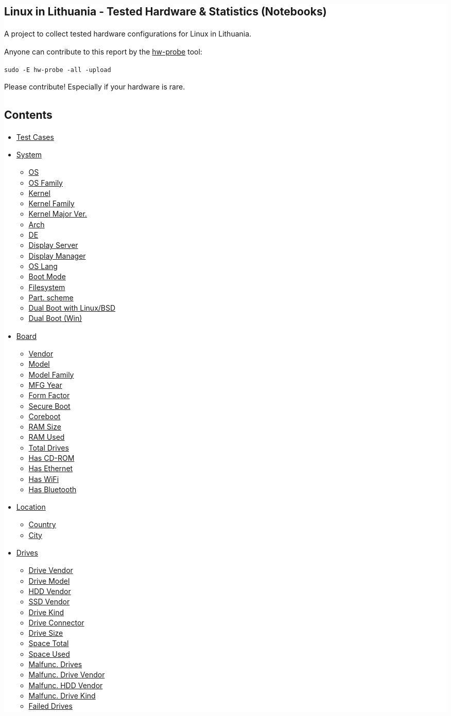 Linux in Lithuania - Tested Hardware & Statistics (Notebooks)
-------------------------------------------------------------

A project to collect tested hardware configurations for Linux in Lithuania.

Anyone can contribute to this report by the [hw-probe](https://github.com/linuxhw/hw-probe) tool:

    sudo -E hw-probe -all -upload

Please contribute! Especially if your hardware is rare.

Contents
--------

* [ Test Cases ](#test-cases)

* [ System ](#system)
  - [ OS                       ](#os)
  - [ OS Family                ](#os-family)
  - [ Kernel                   ](#kernel)
  - [ Kernel Family            ](#kernel-family)
  - [ Kernel Major Ver.        ](#kernel-major-ver)
  - [ Arch                     ](#arch)
  - [ DE                       ](#de)
  - [ Display Server           ](#display-server)
  - [ Display Manager          ](#display-manager)
  - [ OS Lang                  ](#os-lang)
  - [ Boot Mode                ](#boot-mode)
  - [ Filesystem               ](#filesystem)
  - [ Part. scheme             ](#part-scheme)
  - [ Dual Boot with Linux/BSD ](#dual-boot-with-linuxbsd)
  - [ Dual Boot (Win)          ](#dual-boot-win)

* [ Board ](#board)
  - [ Vendor                   ](#vendor)
  - [ Model                    ](#model)
  - [ Model Family             ](#model-family)
  - [ MFG Year                 ](#mfg-year)
  - [ Form Factor              ](#form-factor)
  - [ Secure Boot              ](#secure-boot)
  - [ Coreboot                 ](#coreboot)
  - [ RAM Size                 ](#ram-size)
  - [ RAM Used                 ](#ram-used)
  - [ Total Drives             ](#total-drives)
  - [ Has CD-ROM               ](#has-cd-rom)
  - [ Has Ethernet             ](#has-ethernet)
  - [ Has WiFi                 ](#has-wifi)
  - [ Has Bluetooth            ](#has-bluetooth)

* [ Location ](#location)
  - [ Country                  ](#country)
  - [ City                     ](#city)

* [ Drives ](#drives)
  - [ Drive Vendor             ](#drive-vendor)
  - [ Drive Model              ](#drive-model)
  - [ HDD Vendor               ](#hdd-vendor)
  - [ SSD Vendor               ](#ssd-vendor)
  - [ Drive Kind               ](#drive-kind)
  - [ Drive Connector          ](#drive-connector)
  - [ Drive Size               ](#drive-size)
  - [ Space Total              ](#space-total)
  - [ Space Used               ](#space-used)
  - [ Malfunc. Drives          ](#malfunc-drives)
  - [ Malfunc. Drive Vendor    ](#malfunc-drive-vendor)
  - [ Malfunc. HDD Vendor      ](#malfunc-hdd-vendor)
  - [ Malfunc. Drive Kind      ](#malfunc-drive-kind)
  - [ Failed Drives            ](#failed-drives)